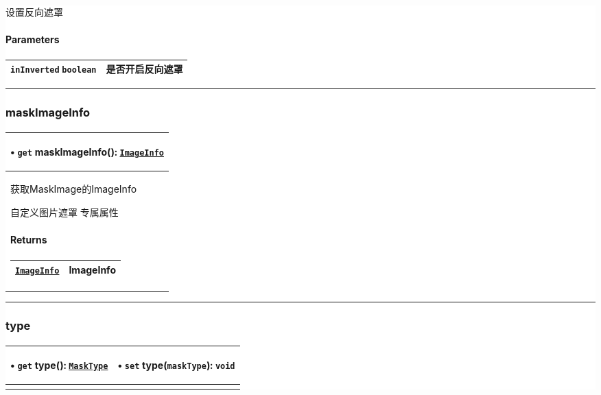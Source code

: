 
设置反向遮罩

#### Parameters

| `inInverted` `boolean` | 是否开启反向遮罩 |
| :------ | :------ |



</td>
</tr></tbody>
</table>

___

### maskImageInfo <Score text="maskImageInfo" /> 

<table class="get-set-table">
<thead><tr>
<th style="text-align: left">

• `get` **maskImageInfo**(): [`ImageInfo`](mw.ImageInfo.md) <Badge type="tip" text="client" />

</th>
</tr></thead>
<tbody><tr>
<td style="text-align: left">


获取MaskImage的ImageInfo

自定义图片遮罩 专属属性

#### Returns

| [`ImageInfo`](mw.ImageInfo.md) | ImageInfo |
| :------ | :------ |

</td>
</tr></tbody>
</table>

___

### type <Score text="type" /> 

<table class="get-set-table">
<thead><tr>
<th style="text-align: left">

• `get` **type**(): [`MaskType`](../enums/mw.MaskType.md) <Badge type="tip" text="client" />

</th>
<th style="text-align: left">

• `set` **type**(`maskType`): `void` <Badge type="tip" text="client" />

</th>
</tr></thead>
<tbody><tr>
<td style="text-align: left">
